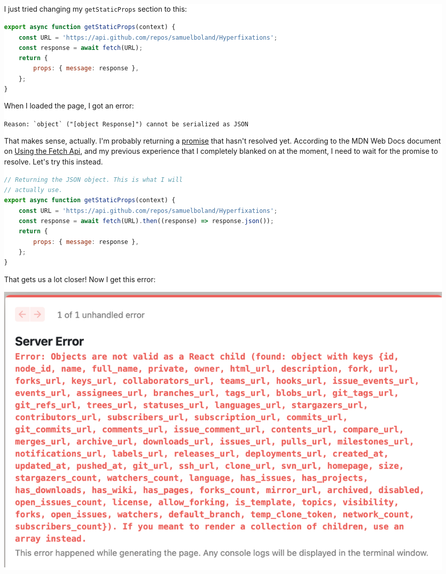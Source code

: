 I just tried changing my `getStaticProps` section to this:

```jsx
export async function getStaticProps(context) {
    const URL = 'https://api.github.com/repos/samuelboland/Hyperfixations';
    const response = await fetch(URL);
    return {
        props: { message: response },
    };
}
```

When I loaded the page, I got an error:

```
Reason: `object` ("[object Response]") cannot be serialized as JSON
```

That makes sense, actually. I'm probably returning a [promise](https://www.newline.co/fullstack-react/30-days-of-react/day-15/) that hasn't resolved yet. According to the MDN Web Docs document on [Using the Fetch Api](https://developer.mozilla.org/en-US/docs/Web/API/Fetch_API/Using_Fetch), and my previous experience that I completely blanked on at the moment, I need to wait for the promise to resolve. Let's try this instead.

```jsx
// Returning the JSON object. This is what I will
// actually use.
export async function getStaticProps(context) {
    const URL = 'https://api.github.com/repos/samuelboland/Hyperfixations';
    const response = await fetch(URL).then((response) => response.json());
    return {
        props: { message: response },
    };
}
```

That gets us a lot closer! Now I get this error:

![Error page showing that I am trying to render an object as a child of a react component, which is not allowed](../images/Screen%20Shot%202022-02-10%20at%2010.57.44%20AM.png)
